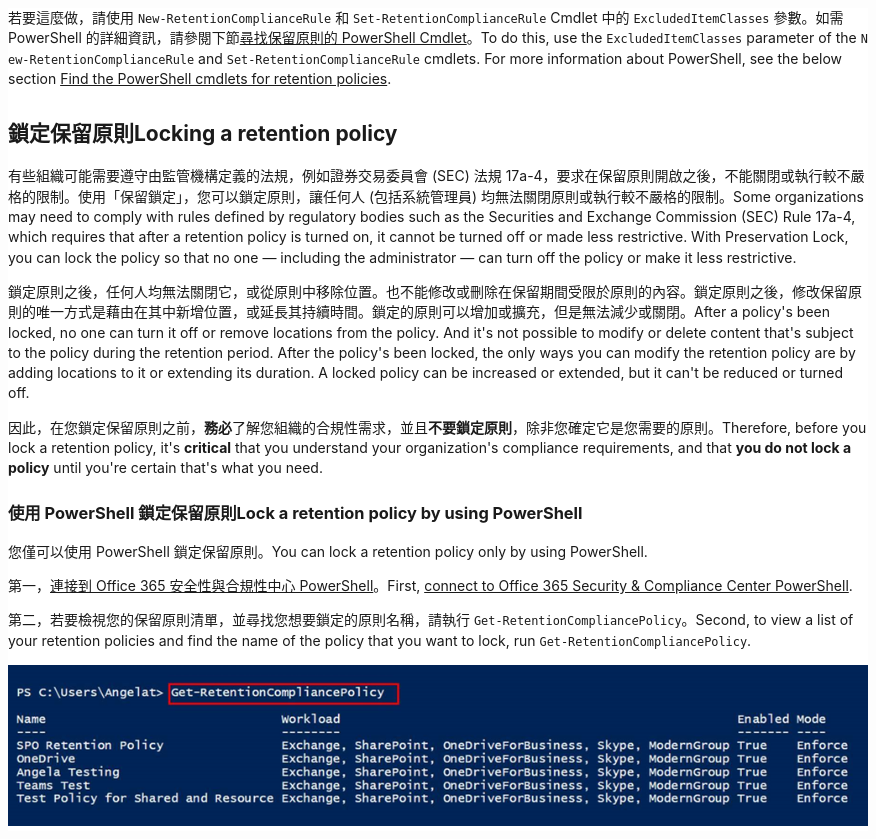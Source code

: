 <span data-ttu-id="fa054-p152">若要這麼做，請使用 `New-RetentionComplianceRule` 和 `Set-RetentionComplianceRule` Cmdlet 中的 `ExcludedItemClasses` 參數。如需 PowerShell 的詳細資訊，請參閱下節[尋找保留原則的 PowerShell Cmdlet](#find-the-powershell-cmdlets-for-retention-policies)。</span><span class="sxs-lookup"><span data-stu-id="fa054-p152">To do this, use the  `ExcludedItemClasses` parameter of the  `New-RetentionComplianceRule` and  `Set-RetentionComplianceRule` cmdlets. For more information about PowerShell, see the below section [Find the PowerShell cmdlets for retention policies](#find-the-powershell-cmdlets-for-retention-policies).</span></span>


## <a name="locking-a-retention-policy"></a><span data-ttu-id="fa054-320">鎖定保留原則</span><span class="sxs-lookup"><span data-stu-id="fa054-320">Locking a retention policy</span></span>
<span data-ttu-id="fa054-p153">有些組織可能需要遵守由監管機構定義的法規，例如證券交易委員會 (SEC) 法規 17a-4，要求在保留原則開啟之後，不能關閉或執行較不嚴格的限制。使用「保留鎖定」，您可以鎖定原則，讓任何人 (包括系統管理員) 均無法關閉原則或執行較不嚴格的限制。</span><span class="sxs-lookup"><span data-stu-id="fa054-p153">Some organizations may need to comply with rules defined by regulatory bodies such as the Securities and Exchange Commission (SEC) Rule 17a-4, which requires that after a retention policy is turned on, it cannot be turned off or made less restrictive. With Preservation Lock, you can lock the policy so that no one — including the administrator — can turn off the policy or make it less restrictive.</span></span>
  
<span data-ttu-id="fa054-p154">鎖定原則之後，任何人均無法關閉它，或從原則中移除位置。也不能修改或刪除在保留期間受限於原則的內容。鎖定原則之後，修改保留原則的唯一方式是藉由在其中新增位置，或延長其持續時間。鎖定的原則可以增加或擴充，但是無法減少或關閉。</span><span class="sxs-lookup"><span data-stu-id="fa054-p154">After a policy's been locked, no one can turn it off or remove locations from the policy. And it's not possible to modify or delete content that's subject to the policy during the retention period. After the policy's been locked, the only ways you can modify the retention policy are by adding locations to it or extending its duration. A locked policy can be increased or extended, but it can't be reduced or turned off.</span></span>
  
<span data-ttu-id="fa054-327">因此，在您鎖定保留原則之前，**務必**了解您組織的合規性需求，並且**不要鎖定原則**，除非您確定它是您需要的原則。</span><span class="sxs-lookup"><span data-stu-id="fa054-327">Therefore, before you lock a retention policy, it's **critical** that you understand your organization's compliance requirements, and that **you do not lock a policy** until you're certain that's what you need.</span></span>

### <a name="lock-a-retention-policy-by-using-powershell"></a><span data-ttu-id="fa054-328">使用 PowerShell 鎖定保留原則</span><span class="sxs-lookup"><span data-stu-id="fa054-328">Lock a retention policy by using PowerShell</span></span>
  
<span data-ttu-id="fa054-329">您僅可以使用 PowerShell 鎖定保留原則。</span><span class="sxs-lookup"><span data-stu-id="fa054-329">You can lock a retention policy only by using PowerShell.</span></span>

<span data-ttu-id="fa054-330">第一，[連接到 Office 365 安全性與合規性中心 PowerShell](http://go.microsoft.com/fwlink/p/?LinkID=799771)。</span><span class="sxs-lookup"><span data-stu-id="fa054-330">First, [connect to Office 365 Security & Compliance Center PowerShell](http://go.microsoft.com/fwlink/p/?LinkID=799771).</span></span>

<span data-ttu-id="fa054-331">第二，若要檢視您的保留原則清單，並尋找您想要鎖定的原則名稱，請執行 `Get-RetentionCompliancePolicy`。</span><span class="sxs-lookup"><span data-stu-id="fa054-331">Second, to view a list of your retention policies and find the name of the policy that you want to lock, run `Get-RetentionCompliancePolicy`.</span></span>

![PowerShell 中保留原則的清單](media/retention-policy-preservation-lock-get-retentioncompliancepolicy.PNG)
